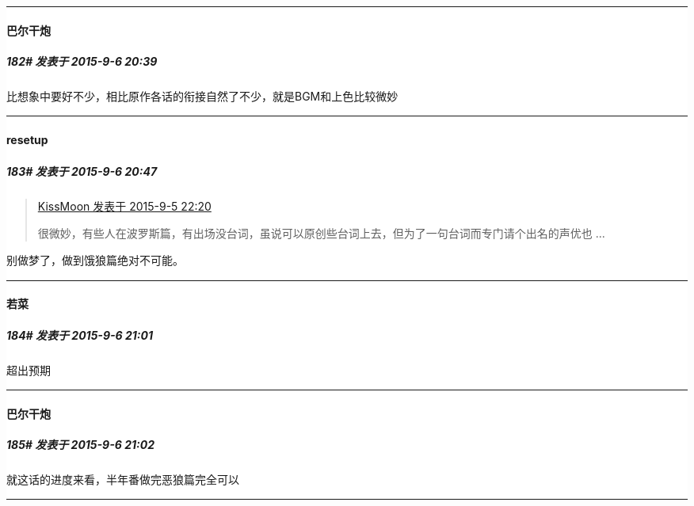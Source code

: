 *****

####  巴尔干炮  
##### 182#       发表于 2015-9-6 20:39




比想象中要好不少，相比原作各话的衔接自然了不少，就是BGM和上色比较微妙







*****

####  resetup  
##### 183#       发表于 2015-9-6 20:47



<blockquote><a href="httphttps://bbs.saraba1st.com/2b/forum.php?mod=redirect&amp;goto=findpost&amp;pid=30071377&amp;ptid=1105845" target="_blank">KissMoon 发表于 2015-9-5 22:20</a>

很微妙，有些人在波罗斯篇，有出场没台词，虽说可以原创些台词上去，但为了一句台词而专门请个出名的声优也 ...</blockquote>
别做梦了，做到饿狼篇绝对不可能。







*****

####  若菜  
##### 184#       发表于 2015-9-6 21:01




超出预期







*****

####  巴尔干炮  
##### 185#       发表于 2015-9-6 21:02




就这话的进度来看，半年番做完恶狼篇完全可以







*****
